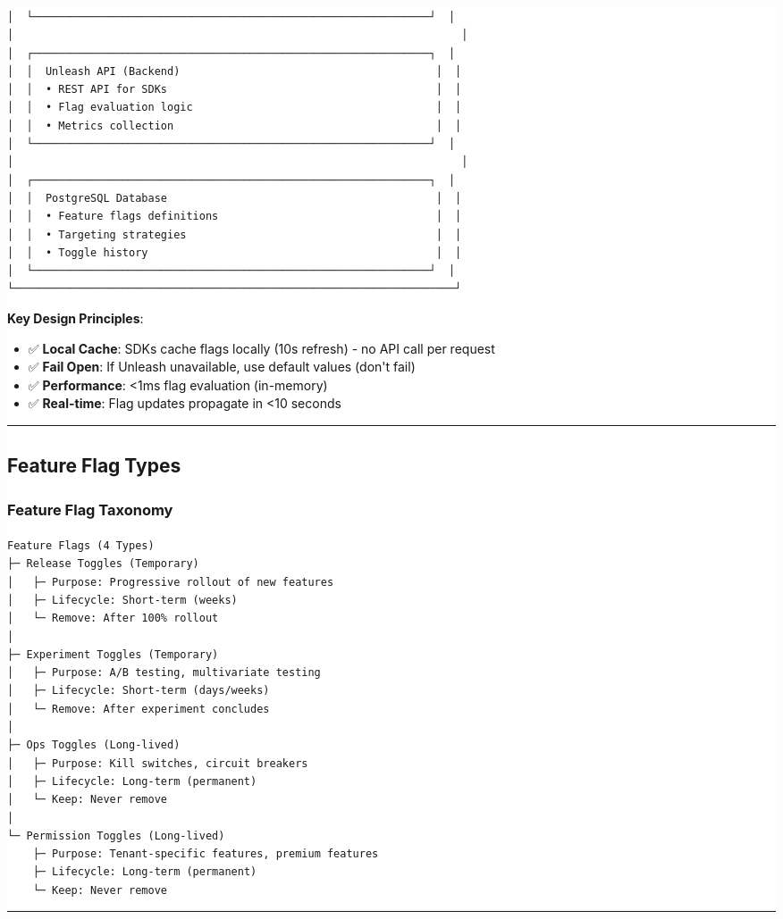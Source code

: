 ```
│  └──────────────────────────────────────────────────────────────┘  │
│                                                                      │
│  ┌──────────────────────────────────────────────────────────────┐  │
│  │  Unleash API (Backend)                                        │  │
│  │  • REST API for SDKs                                          │  │
│  │  • Flag evaluation logic                                      │  │
│  │  • Metrics collection                                         │  │
│  └──────────────────────────────────────────────────────────────┘  │
│                                                                      │
│  ┌──────────────────────────────────────────────────────────────┐  │
│  │  PostgreSQL Database                                          │  │
│  │  • Feature flags definitions                                  │  │
│  │  • Targeting strategies                                       │  │
│  │  • Toggle history                                             │  │
│  └──────────────────────────────────────────────────────────────┘  │
└─────────────────────────────────────────────────────────────────────┘
```

**Key Design Principles**:
- ✅ **Local Cache**: SDKs cache flags locally (10s refresh) - no API call per request
- ✅ **Fail Open**: If Unleash unavailable, use default values (don't fail)
- ✅ **Performance**: <1ms flag evaluation (in-memory)
- ✅ **Real-time**: Flag updates propagate in <10 seconds

---

## Feature Flag Types

### Feature Flag Taxonomy

```
Feature Flags (4 Types)
├─ Release Toggles (Temporary)
│   ├─ Purpose: Progressive rollout of new features
│   ├─ Lifecycle: Short-term (weeks)
│   └─ Remove: After 100% rollout
│
├─ Experiment Toggles (Temporary)
│   ├─ Purpose: A/B testing, multivariate testing
│   ├─ Lifecycle: Short-term (days/weeks)
│   └─ Remove: After experiment concludes
│
├─ Ops Toggles (Long-lived)
│   ├─ Purpose: Kill switches, circuit breakers
│   ├─ Lifecycle: Long-term (permanent)
│   └─ Keep: Never remove
│
└─ Permission Toggles (Long-lived)
    ├─ Purpose: Tenant-specific features, premium features
    ├─ Lifecycle: Long-term (permanent)
    └─ Keep: Never remove
```

---
